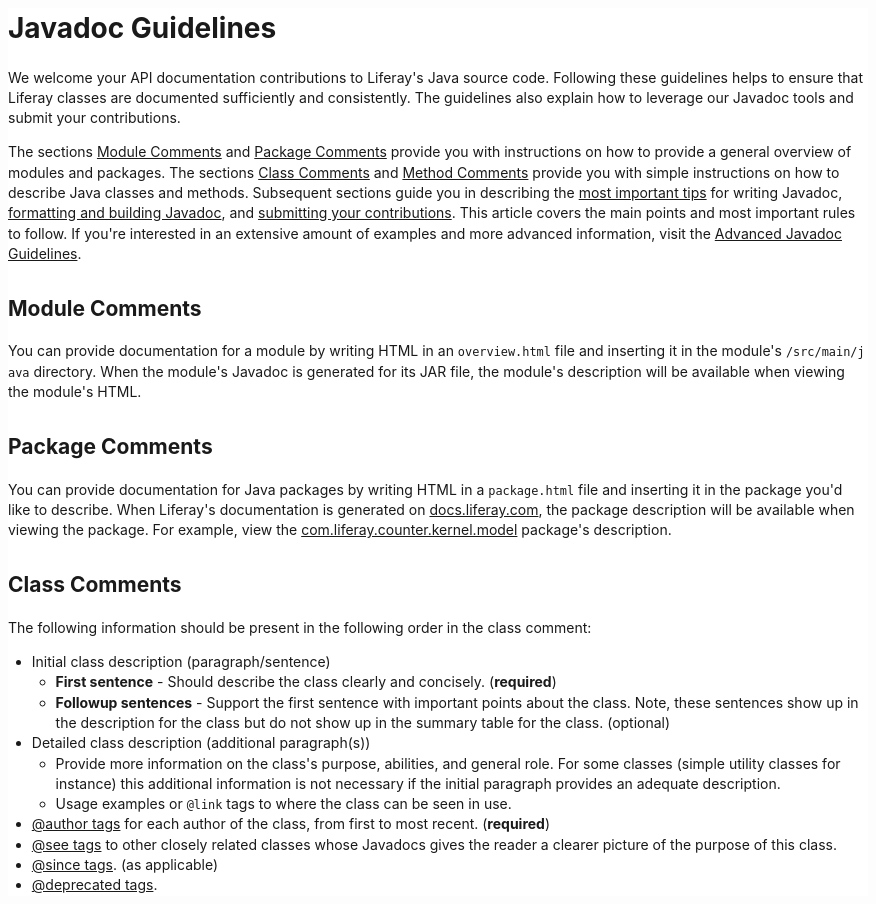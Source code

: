 # Javadoc Guidelines

We welcome your API documentation contributions to Liferay's Java source code.
Following these guidelines helps to ensure that Liferay classes are documented
sufficiently and consistently. The guidelines also explain how to leverage our
Javadoc tools and submit your contributions.

The sections [Module Comments](#module-comments) and
[Package Comments](#package-comments) provide you with instructions on how to
provide a general overview of modules and packages. The sections
[Class Comments](#class-comments) and [Method Comments](#method-comments)
provide you with simple instructions on how to describe Java classes and
methods. Subsequent sections guide you in describing the
[most important tips](#top-tips) for writing Javadoc,
[formatting and building Javadoc](#formatting-and-building-javadoc), and
[submitting your contributions](#submitting-javadoc). This article covers the
main points and most important rules to follow. If you're interested in an
extensive amount of examples and more advanced information, visit the
[Advanced Javadoc Guidelines](ADVANCED_JAVADOC_GUIDELINES.markdown).

## Module Comments

You can provide documentation for a module by writing HTML in an `overview.html`
file and inserting it in the module's `/src/main/java` directory. When the
module's Javadoc is generated for its JAR file, the module's description will be
available when viewing the module's HTML.

## Package Comments

You can provide documentation for Java packages by writing HTML in a
`package.html` file and inserting it in the package you'd like to describe. When
Liferay's documentation is generated on
[docs.liferay.com](https://docs.liferay.com/), the package description will be
available when viewing the package. For example, view the
[com.liferay.counter.kernel.model](https://docs.liferay.com/portal/7.1-latest/javadocs/portal-kernel/com/liferay/counter/kernel/model/package-summary.html)
package's description.

## Class Comments

The following information should be present in the following order in the class
comment:

- Initial class description (paragraph/sentence)
    - **First sentence** - Should describe the class clearly and concisely.
		(**required**)
    - **Followup sentences** - Support the first sentence with important points
	  about the class. Note, these sentences show up in the description for the
	  class but do not show up in the summary table for the class. (optional)
- Detailed class description (additional paragraph(s))
    - Provide more information on the class's purpose, abilities, and general
		 role. For some classes (simple utility classes for instance) this
		 additional information is not necessary if the initial paragraph provides
		 an adequate description.
    - Usage examples or `@link` tags to where the class can be seen in use.
- [@author tags](ADVANCED_JAVADOC_GUIDELINES.markdown#author-tags) for each
  author of the class, from first to most recent. (**required**)
- [@see tags](ADVANCED_JAVADOC_GUIDELINES.markdown#see-tags) to other closely
  related classes whose Javadocs gives the reader a clearer picture of the
  purpose of this class.
- [@since tags](ADVANCED_JAVADOC_GUIDELINES.markdown#since-tags). (as
  applicable)
- [@deprecated tags](ADVANCED_JAVADOC_GUIDELINES.markdown#deprecated-tags).